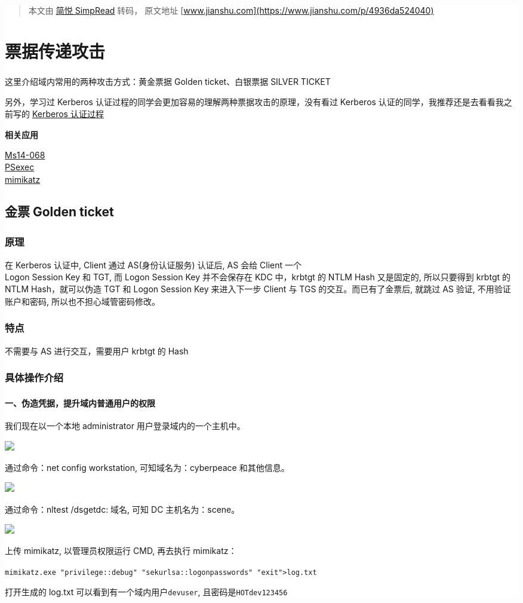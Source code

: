 > 本文由 [简悦 SimpRead](http://ksria.com/simpread/) 转码， 原文地址 [www.jianshu.com](https://www.jianshu.com/p/4936da524040)

票据传递攻击
======

这里介绍域内常用的两种攻击方式：黄金票据 Golden ticket、白银票据 SILVER TICKET

另外，学习过 Kerberos 认证过程的同学会更加容易的理解两种票据攻击的原理，没有看过 Kerberos 认证的同学，我推荐还是去看看我之前写的 [Kerberos 认证过程](https://www.jianshu.com/p/23a4e8978a30)

**相关应用**

[Ms14-068](https://links.jianshu.com/go?to=https%3A%2F%2Fgithub.com%2Fabatchy17%2FWindowsExploits%2Ftree%2Fmaster%2FMS14-068)  
[PSexec](https://links.jianshu.com/go?to=https%3A%2F%2Fgithub.com%2Fcrupper%2FForensics-Tool-Wiki%2Fblob%2Fmaster%2FwindowsTools%2FPsExec64.exe)  
[mimikatz](https://links.jianshu.com/go?to=https%3A%2F%2Fgithub.com%2Fgentilkiwi%2Fmimikatz%2Freleases)

金票 Golden ticket
----------------

### 原理

在 Kerberos 认证中, Client 通过 AS(身份认证服务) 认证后, AS 会给 Client 一个  
Logon Session Key 和 TGT, 而 Logon Session Key 并不会保存在 KDC 中，krbtgt 的 NTLM Hash 又是固定的, 所以只要得到 krbtgt 的 NTLM Hash，就可以伪造 TGT 和 Logon Session Key 来进入下一步 Client 与 TGS 的交互。而已有了金票后, 就跳过 AS 验证, 不用验证账户和密码, 所以也不担心域管密码修改。

### 特点

不需要与 AS 进行交互，需要用户 krbtgt 的 Hash

### 具体操作介绍

#### 一、伪造凭据，提升域内普通用户的权限

我们现在以一个本地 administrator 用户登录域内的一个主机中。

![](http://upload-images.jianshu.io/upload_images/18786052-71e827a7cea6f92a.png)

通过命令：net config workstation, 可知域名为：cyberpeace 和其他信息。

![](http://upload-images.jianshu.io/upload_images/18786052-cbb287201599b1d0.png)

通过命令：nltest /dsgetdc: 域名, 可知 DC 主机名为：scene。

![](http://upload-images.jianshu.io/upload_images/18786052-6ac52dedb1ce5488.png)

上传 mimikatz, 以管理员权限运行 CMD, 再去执行 mimikatz：

`mimikatz.exe "privilege::debug" "sekurlsa::logonpasswords" "exit">log.txt`

打开生成的 log.txt 可以看到有一个域内用户`devuser`, 且密码是`HOTdev123456`
